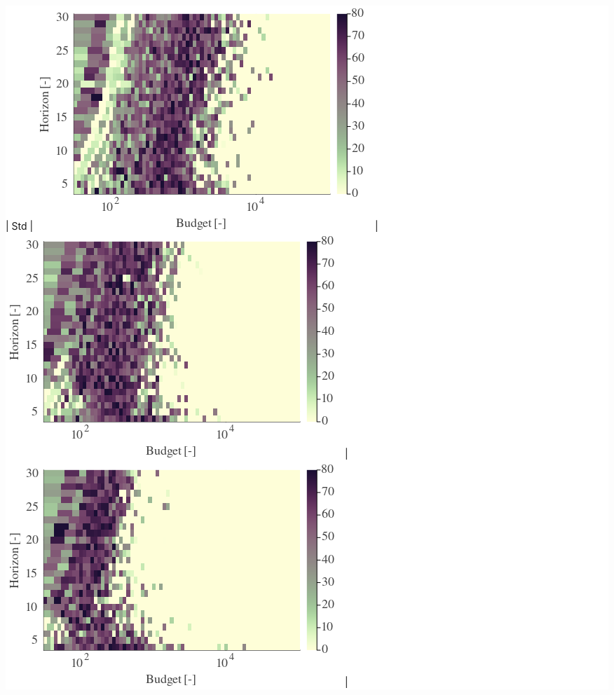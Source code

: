| Std | ![](fig/sp_AJ/std_g_0.8_cp_4.png) | ![](fig/sp_AJ/std_g_0.85_cp_4.png) | ![](fig/sp_AJ/std_g_0.9_cp_4.png) | 
